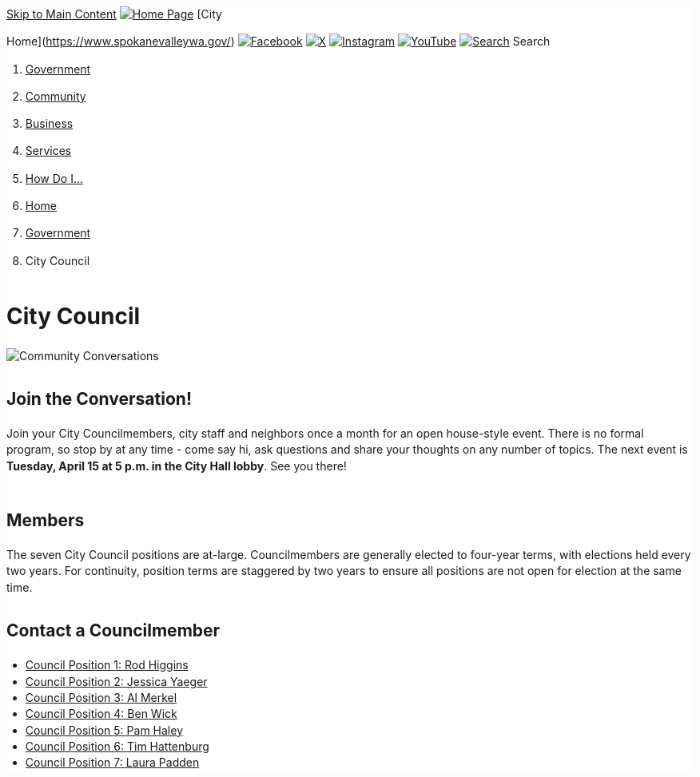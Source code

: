   [Skip to Main Content](https://www.spokanevalleywa.gov/193/City-Council#cc5f8c90dc-b4cb-431b-90ee-10648f8df655)   [![Home Page](images/0ad9a8c94aa440cc4df299174e9931c543b1e622fc867ea7277fd0af7847c0ce)](https://www.spokanevalleywa.gov/)   [City

Home](https://www.spokanevalleywa.gov/)   [![Facebook](images/f75fe6b2979150f27a65063a45dbac12cb171f396bc24955a51d5e5defb17ca0)](https://www.facebook.com/CityofSpokaneValley/)   [![X](images/d0fe2b098c04be543d26e00ab1bb534b0b5d55a572d8ce33a85fd54e4fbee539)](https://x.com/CityofSV)   [![Instagram](images/bfc2ef8c5004f63148ccd7fd8aaaa4868631322e5348decd83a385f3ae66d6a2)](https://www.instagram.com/cityspokanevalley/)   [![YouTube](images/8335cb2aaec79833d44df2341de759285c86be49875c599b70ec9f7b0e600f0d)](https://www.youtube.com/channel/UCoNlPNd0y5U905mvDfEmn7g)   [![Search](images/ad23c84baf3bd9c160ae4646d88f899251fe74719b13e7287c813e1fabde5475)](https://www.spokanevalleywa.gov/Search/Results) Search 

 1.  [Government](https://www.spokanevalleywa.gov/27/Government) 
 1.  [Community](https://www.spokanevalleywa.gov/31/Community) 
 1.  [Business](https://www.spokanevalleywa.gov/101/Business) 
 1.  [Services](https://www.spokanevalleywa.gov/149/Services) 
 1.  [How Do I...](https://www.spokanevalleywa.gov/9/How-Do-I) 
  []()  []()  

 1.  [Home](https://www.spokanevalleywa.gov/) 
 1.  [Government](https://www.spokanevalleywa.gov/27/Government) 
 1. City Council

# City Council

  ![Community Conversations](images/9d1d60554e19638955eb72466412bc0bdcc0d7f376b95b0da0b78ad5f532eb8c)  

## Join the Conversation!

Join your City Councilmembers, city staff and neighbors once a month for an open house-style event. There is no formal program, so stop by at any time - come say hi, ask questions and share your thoughts on any number of topics. The next event is __Tuesday, April 15 at 5 p.m. in the City Hall lobby__. See you there!

| |
|---|

## Members

The seven City Council positions are at-large. Councilmembers are generally elected to four-year terms, with elections held every two years. For continuity, position terms are staggered by two years to ensure all positions are not open for election at the same time.

## Contact a Councilmember

 *  [Council Position 1: Rod Higgins](https://www.spokanevalleywa.gov/directory.aspx?EID=17) 
 *  [Council Position 2: ](https://spokanevalleywa.gov/directory.aspx?EID=18)  [Jessica Yaeger](https://spokanevalleywa.gov/directory.aspx?EID=18) 
 *  [](https://spokanevalleywa.gov/directory.aspx?EID=19)  [Council Position 3: Al Merkel](https://spokanevalleywa.gov/directory.aspx?EID=19) 
 *  [Council Position 4: Ben Wick](https://www.spokanevalleywa.gov/directory.aspx?EID=20) 
 *  [Council Position 5: Pam Haley](https://www.spokanevalleywa.gov/directory.aspx?EID=21) 
 *  [Council Position 6: Tim Hattenburg](https://www.spokanevalleywa.gov/directory.aspx?EID=22) 
 *  [Council Position 7: Laura Padden](https://www.spokanevalleywa.gov/directory.aspx?EID=23) 

